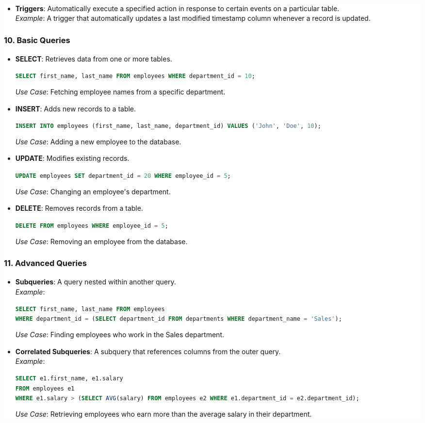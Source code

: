 - **Triggers**: Automatically execute a specified action in response to certain events on a particular table.  
   _Example_: A trigger that automatically updates a last modified timestamp column whenever a record is updated.

### 10. Basic Queries

- **SELECT**: Retrieves data from one or more tables.

  ```sql
  SELECT first_name, last_name FROM employees WHERE department_id = 10;
  ```

  _Use Case_: Fetching employee names from a specific department.

- **INSERT**: Adds new records to a table.

  ```sql
  INSERT INTO employees (first_name, last_name, department_id) VALUES ('John', 'Doe', 10);
  ```

  _Use Case_: Adding a new employee to the database.

- **UPDATE**: Modifies existing records.

  ```sql
  UPDATE employees SET department_id = 20 WHERE employee_id = 5;
  ```

  _Use Case_: Changing an employee's department.

- **DELETE**: Removes records from a table.
  ```sql
  DELETE FROM employees WHERE employee_id = 5;
  ```
  _Use Case_: Removing an employee from the database.

### 11. Advanced Queries

- **Subqueries**: A query nested within another query.  
   _Example_:

  ```sql
  SELECT first_name, last_name FROM employees
  WHERE department_id = (SELECT department_id FROM departments WHERE department_name = 'Sales');
  ```

  _Use Case_: Finding employees who work in the Sales department.

- **Correlated Subqueries**: A subquery that references columns from the outer query.  
   _Example_:

  ```sql
  SELECT e1.first_name, e1.salary
  FROM employees e1
  WHERE e1.salary > (SELECT AVG(salary) FROM employees e2 WHERE e1.department_id = e2.department_id);
  ```

  _Use Case_: Retrieving employees who earn more than the average salary in their department.
